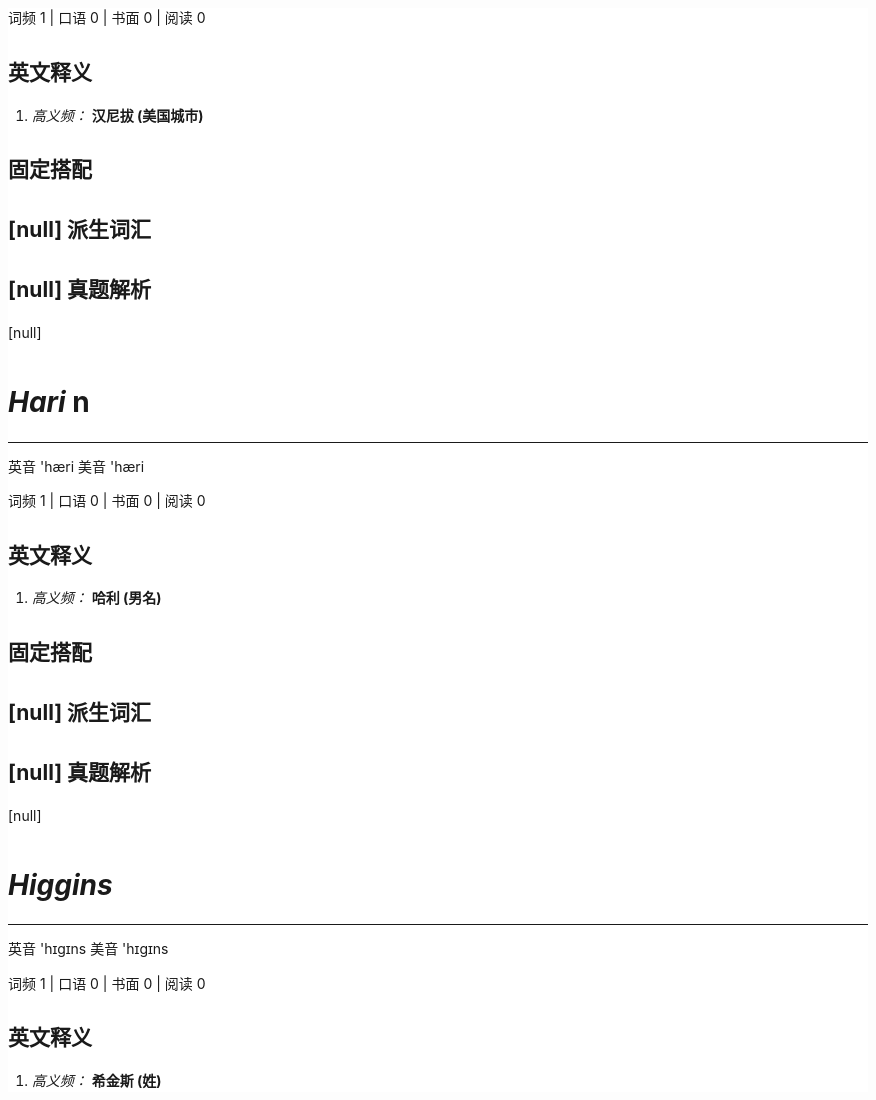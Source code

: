 词频 1 | 口语 0 | 书面 0 | 阅读 0


英文释义
---
1. *高义频：* **汉尼拔 (美国城市)**  


固定搭配
---
[null]
派生词汇
---
[null]
真题解析
---
[null]


# ***Hari*** n
---
英音 'hæri     美音 'hæri

词频 1 | 口语 0 | 书面 0 | 阅读 0


英文释义
---
1. *高义频：* **哈利 (男名)**  


固定搭配
---
[null]
派生词汇
---
[null]
真题解析
---
[null]


# ***Higgins*** 
---
英音 'hɪɡɪns     美音 'hɪɡɪns

词频 1 | 口语 0 | 书面 0 | 阅读 0


英文释义
---
1. *高义频：* **希金斯 (姓)**  
